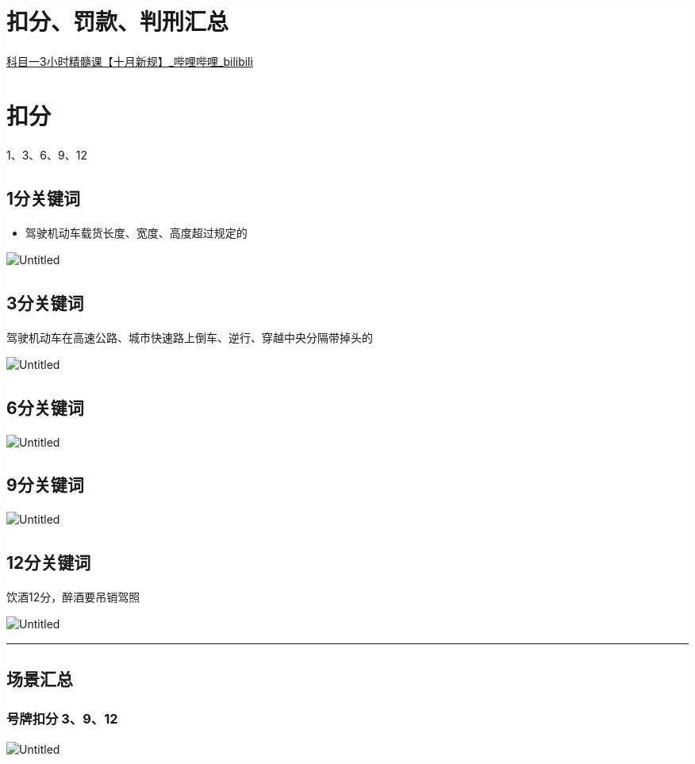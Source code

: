 # 扣分、罚款、判刑汇总







[科目一3小时精髓课【十月新规】_哔哩哔哩_bilibili](https://www.bilibili.com/video/BV1Vj411t7ri/?vd_source=5a0e3d9fd7a2f164e2c1704f4dfca6c9)

# 扣分

1、3、6、9、12

## 1分关键词

- 驾驶机动车载货长度、宽度、高度超过规定的

![Untitled](%E6%89%A3%E5%88%86%E3%80%81%E7%BD%9A%E6%AC%BE%E3%80%81%E5%88%A4%E5%88%91%20cc7b78d93029479eba5820fbc0d39a0d/Untitled.png)

## 3分关键词

驾驶机动车在高速公路、城市快速路上倒车、逆行、穿越中央分隔带掉头的

![Untitled](%E6%89%A3%E5%88%86%E3%80%81%E7%BD%9A%E6%AC%BE%E3%80%81%E5%88%A4%E5%88%91%20cc7b78d93029479eba5820fbc0d39a0d/Untitled%201.png)

## 6分关键词

![Untitled](%E6%89%A3%E5%88%86%E3%80%81%E7%BD%9A%E6%AC%BE%E3%80%81%E5%88%A4%E5%88%91%20cc7b78d93029479eba5820fbc0d39a0d/Untitled%202.png)

## 9分关键词

![Untitled](%E6%89%A3%E5%88%86%E3%80%81%E7%BD%9A%E6%AC%BE%E3%80%81%E5%88%A4%E5%88%91%20cc7b78d93029479eba5820fbc0d39a0d/Untitled%203.png)

## 12分关键词

饮酒12分，醉酒要吊销驾照

![Untitled](%E6%89%A3%E5%88%86%E3%80%81%E7%BD%9A%E6%AC%BE%E3%80%81%E5%88%A4%E5%88%91%20cc7b78d93029479eba5820fbc0d39a0d/Untitled%204.png)

---

## 场景汇总

### 号牌扣分 3、9、12

![Untitled](%E6%89%A3%E5%88%86%E3%80%81%E7%BD%9A%E6%AC%BE%E3%80%81%E5%88%A4%E5%88%91%20cc7b78d93029479eba5820fbc0d39a0d/Untitled%205.png)

